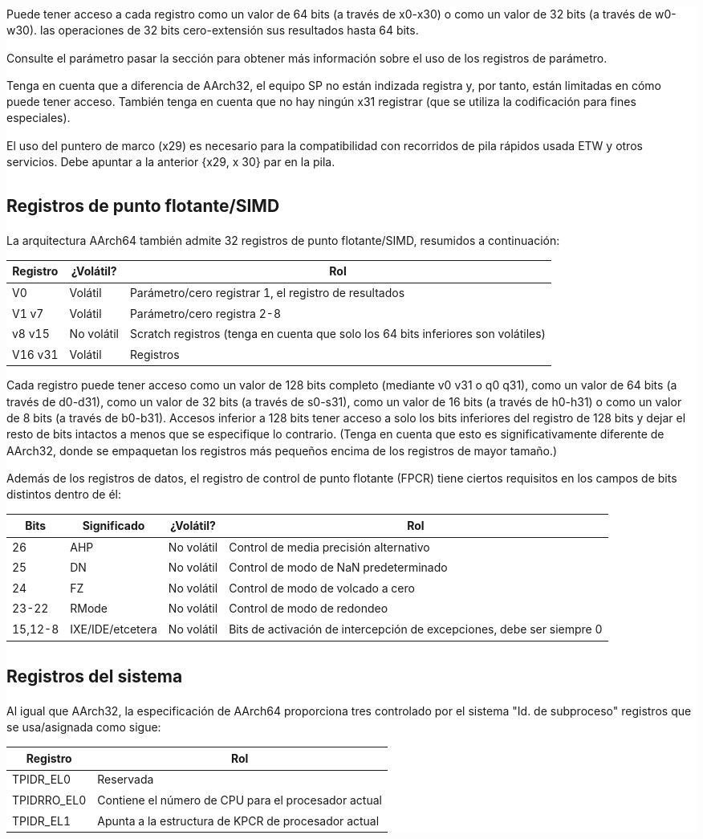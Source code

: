 Puede tener acceso a cada registro como un valor de 64 bits (a través de x0-x30) o como un valor de 32 bits (a través de w0-w30). las operaciones de 32 bits cero-extensión sus resultados hasta 64 bits.

Consulte el parámetro pasar la sección para obtener más información sobre el uso de los registros de parámetro.

Tenga en cuenta que a diferencia de AArch32, el equipo SP no están indizada registra y, por tanto, están limitadas en cómo puede tener acceso. También tenga en cuenta que no hay ningún x31 registrar (que se utiliza la codificación para fines especiales).

El uso del puntero de marco (x29) es necesario para la compatibilidad con recorridos de pila rápidos usada ETW y otros servicios. Debe apuntar a la anterior {x29, x 30} par en la pila.

## <a name="floating-pointsimd-registers"></a>Registros de punto flotante/SIMD

La arquitectura AArch64 también admite 32 registros de punto flotante/SIMD, resumidos a continuación:

Registro|¿Volátil?|Rol
|-|-|-|
V0|Volátil|Parámetro/cero registrar 1, el registro de resultados
V1 v7|Volátil|Parámetro/cero registra 2-8
v8 v15|No volátil|Scratch registros (tenga en cuenta que solo los 64 bits inferiores son volátiles)
V16 v31|Volátil|Registros

Cada registro puede tener acceso como un valor de 128 bits completo (mediante v0 v31 o q0 q31), como un valor de 64 bits (a través de d0-d31), como un valor de 32 bits (a través de s0-s31), como un valor de 16 bits (a través de h0-h31) o como un valor de 8 bits (a través de b0-b31). Accesos inferior a 128 bits tener acceso a solo los bits inferiores del registro de 128 bits y dejar el resto de bits intactos a menos que se especifique lo contrario. (Tenga en cuenta que esto es significativamente diferente de AArch32, donde se empaquetan los registros más pequeños encima de los registros de mayor tamaño.)

Además de los registros de datos, el registro de control de punto flotante (FPCR) tiene ciertos requisitos en los campos de bits distintos dentro de él:

Bits|Significado|¿Volátil?|Rol
|-|-|-|-|
26|AHP|No volátil|Control de media precisión alternativo
25|DN|No volátil|Control de modo de NaN predeterminado
24|FZ|No volátil|Control de modo de volcado a cero
23-22|RMode|No volátil|Control de modo de redondeo
15,12-8|IXE/IDE/etcetera|No volátil|Bits de activación de intercepción de excepciones, debe ser siempre 0

## <a name="system-registers"></a>Registros del sistema

Al igual que AArch32, la especificación de AArch64 proporciona tres controlado por el sistema "Id. de subproceso" registros que se usa/asignada como sigue:

Registro|Rol
|-|-|
TPIDR_EL0|Reservada
TPIDRRO_EL0|Contiene el número de CPU para el procesador actual
TPIDR_EL1|Apunta a la estructura de KPCR de procesador actual
